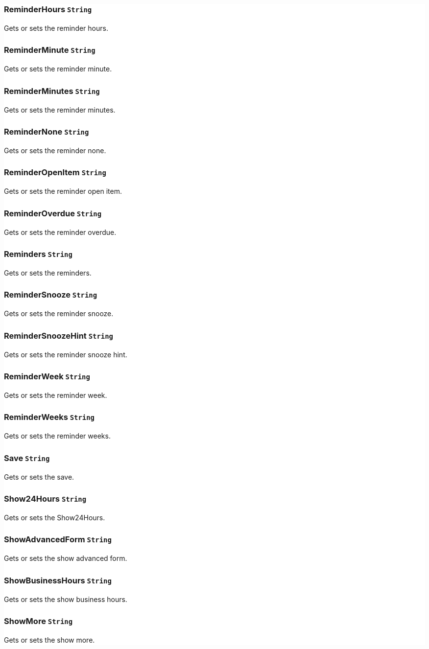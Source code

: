 ###  ReminderHours `String`

Gets or sets the reminder hours.

###  ReminderMinute `String`

Gets or sets the reminder minute.

###  ReminderMinutes `String`

Gets or sets the reminder minutes.

###  ReminderNone `String`

Gets or sets the reminder none.

###  ReminderOpenItem `String`

Gets or sets the reminder open item.

###  ReminderOverdue `String`

Gets or sets the reminder overdue.

###  Reminders `String`

Gets or sets the reminders.

###  ReminderSnooze `String`

Gets or sets the reminder snooze.

###  ReminderSnoozeHint `String`

Gets or sets the reminder snooze hint.

###  ReminderWeek `String`

Gets or sets the reminder week.

###  ReminderWeeks `String`

Gets or sets the reminder weeks.

###  Save `String`

Gets or sets the save.

###  Show24Hours `String`

Gets or sets the Show24Hours.

###  ShowAdvancedForm `String`

Gets or sets the show advanced form.

###  ShowBusinessHours `String`

Gets or sets the show business hours.

###  ShowMore `String`

Gets or sets the show more.

